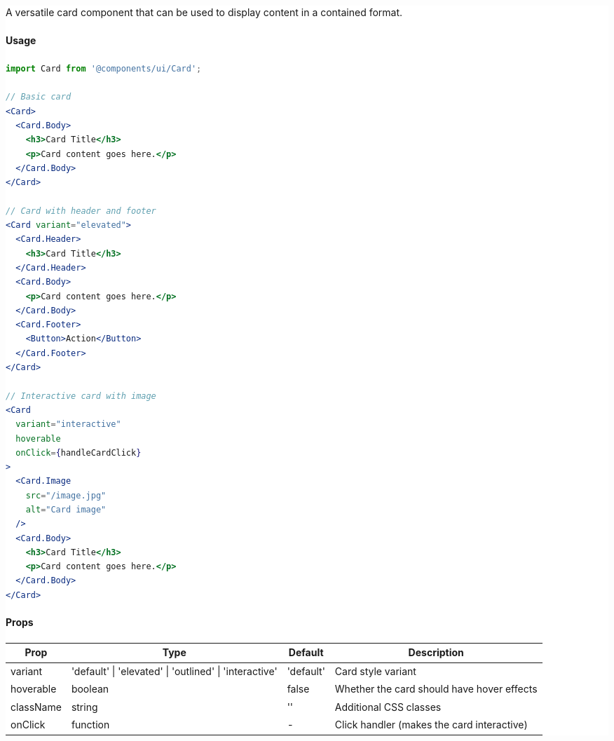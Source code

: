A versatile card component that can be used to display content in a contained format.

#### Usage

```jsx
import Card from '@components/ui/Card';

// Basic card
<Card>
  <Card.Body>
    <h3>Card Title</h3>
    <p>Card content goes here.</p>
  </Card.Body>
</Card>

// Card with header and footer
<Card variant="elevated">
  <Card.Header>
    <h3>Card Title</h3>
  </Card.Header>
  <Card.Body>
    <p>Card content goes here.</p>
  </Card.Body>
  <Card.Footer>
    <Button>Action</Button>
  </Card.Footer>
</Card>

// Interactive card with image
<Card 
  variant="interactive" 
  hoverable 
  onClick={handleCardClick}
>
  <Card.Image 
    src="/image.jpg" 
    alt="Card image" 
  />
  <Card.Body>
    <h3>Card Title</h3>
    <p>Card content goes here.</p>
  </Card.Body>
</Card>
```

#### Props

| Prop | Type | Default | Description |
|------|------|---------|-------------|
| variant | 'default' \| 'elevated' \| 'outlined' \| 'interactive' | 'default' | Card style variant |
| hoverable | boolean | false | Whether the card should have hover effects |
| className | string | '' | Additional CSS classes |
| onClick | function | - | Click handler (makes the card interactive) |
